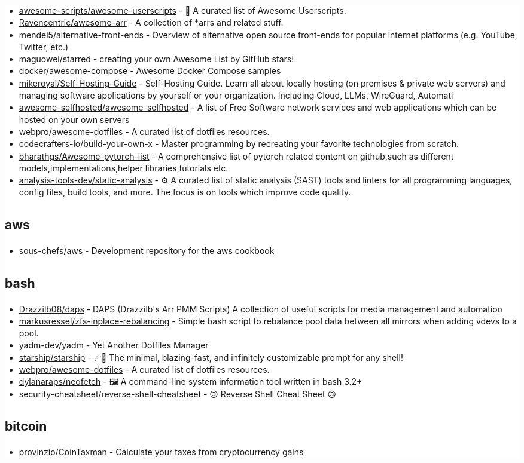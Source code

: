 - [awesome-scripts/awesome-userscripts](https://github.com/awesome-scripts/awesome-userscripts) - 📖  A curated list of Awesome Userscripts.
- [Ravencentric/awesome-arr](https://github.com/Ravencentric/awesome-arr) - A collection of *arrs and related stuff.
- [mendel5/alternative-front-ends](https://github.com/mendel5/alternative-front-ends) - Overview of alternative open source front-ends for popular internet platforms (e.g. YouTube, Twitter, etc.)
- [maguowei/starred](https://github.com/maguowei/starred) - creating your own Awesome List by GitHub stars!
- [docker/awesome-compose](https://github.com/docker/awesome-compose) - Awesome Docker Compose samples
- [mikeroyal/Self-Hosting-Guide](https://github.com/mikeroyal/Self-Hosting-Guide) - Self-Hosting Guide. Learn all about  locally hosting (on premises & private web servers) and managing software applications by yourself or your organization. Including Cloud, LLMs, WireGuard, Automati
- [awesome-selfhosted/awesome-selfhosted](https://github.com/awesome-selfhosted/awesome-selfhosted) - A list of Free Software network services and web applications which can be hosted on your own servers
- [webpro/awesome-dotfiles](https://github.com/webpro/awesome-dotfiles) - A curated list of dotfiles resources.
- [codecrafters-io/build-your-own-x](https://github.com/codecrafters-io/build-your-own-x) - Master programming by recreating your favorite technologies from scratch.
- [bharathgs/Awesome-pytorch-list](https://github.com/bharathgs/Awesome-pytorch-list) - A comprehensive list of pytorch related content on github,such as different models,implementations,helper libraries,tutorials etc.
- [analysis-tools-dev/static-analysis](https://github.com/analysis-tools-dev/static-analysis) - ⚙️ A curated list of static analysis (SAST) tools and linters for all programming languages, config files, build tools, and more. The focus is on tools which improve code quality.

## aws 

- [sous-chefs/aws](https://github.com/sous-chefs/aws) - Development repository for the aws cookbook

## bash 

- [Drazzilb08/daps](https://github.com/Drazzilb08/daps) - DAPS (Drazzilb's Arr PMM Scripts) A collection of useful scripts for media management and automation
- [markusressel/zfs-inplace-rebalancing](https://github.com/markusressel/zfs-inplace-rebalancing) - Simple bash script to rebalance pool data between all mirrors when adding vdevs to a pool.
- [yadm-dev/yadm](https://github.com/yadm-dev/yadm) - Yet Another Dotfiles Manager
- [starship/starship](https://github.com/starship/starship) - ☄🌌️  The minimal, blazing-fast, and infinitely customizable prompt for any shell!
- [webpro/awesome-dotfiles](https://github.com/webpro/awesome-dotfiles) - A curated list of dotfiles resources.
- [dylanaraps/neofetch](https://github.com/dylanaraps/neofetch) - 🖼️  A command-line system information tool written in bash 3.2+
- [security-cheatsheet/reverse-shell-cheatsheet](https://github.com/security-cheatsheet/reverse-shell-cheatsheet) - 🙃 Reverse Shell Cheat Sheet 🙃

## bitcoin 

- [provinzio/CoinTaxman](https://github.com/provinzio/CoinTaxman) - Calculate your taxes from cryptocurrency gains
